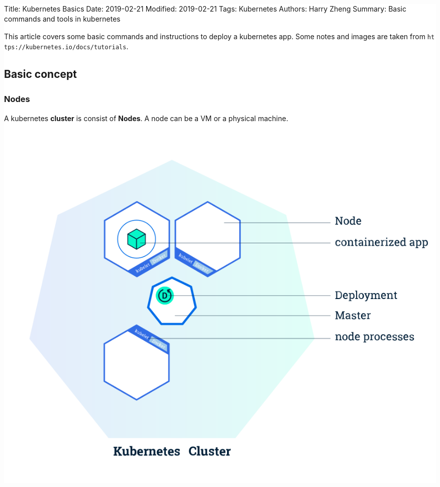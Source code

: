 Title: Kubernetes Basics
Date: 2019-02-21
Modified: 2019-02-21
Tags: Kubernetes
Authors: Harry Zheng
Summary: Basic commands and tools in kubernetes

This article covers some basic commands and instructions to deploy a kubernetes app. Some notes and images are taken from `https://kubernetes.io/docs/tutorials`. 

## Basic concept

### Nodes
A kubernetes **cluster** is consist of **Nodes**. A node can be a VM or a physical machine. 

![Pelican](../images/module_02_cluster.svg)
